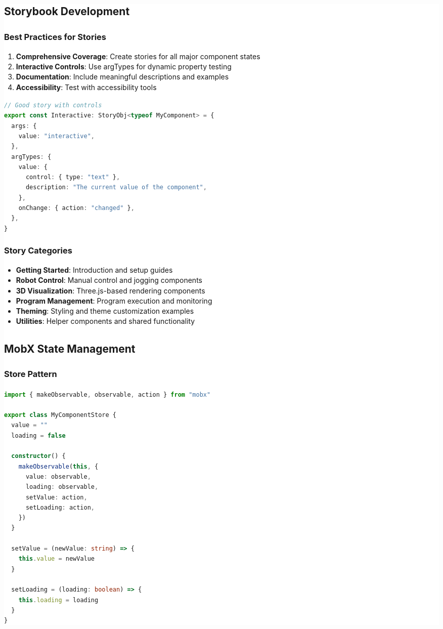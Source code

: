 ## Storybook Development

### Best Practices for Stories

1. **Comprehensive Coverage**: Create stories for all major component states
2. **Interactive Controls**: Use argTypes for dynamic property testing
3. **Documentation**: Include meaningful descriptions and examples
4. **Accessibility**: Test with accessibility tools

```typescript
// Good story with controls
export const Interactive: StoryObj<typeof MyComponent> = {
  args: {
    value: "interactive",
  },
  argTypes: {
    value: {
      control: { type: "text" },
      description: "The current value of the component",
    },
    onChange: { action: "changed" },
  },
}
```

### Story Categories

- **Getting Started**: Introduction and setup guides
- **Robot Control**: Manual control and jogging components
- **3D Visualization**: Three.js-based rendering components
- **Program Management**: Program execution and monitoring
- **Theming**: Styling and theme customization examples
- **Utilities**: Helper components and shared functionality

## MobX State Management

### Store Pattern

```typescript
import { makeObservable, observable, action } from "mobx"

export class MyComponentStore {
  value = ""
  loading = false

  constructor() {
    makeObservable(this, {
      value: observable,
      loading: observable,
      setValue: action,
      setLoading: action,
    })
  }

  setValue = (newValue: string) => {
    this.value = newValue
  }

  setLoading = (loading: boolean) => {
    this.loading = loading
  }
}
```
